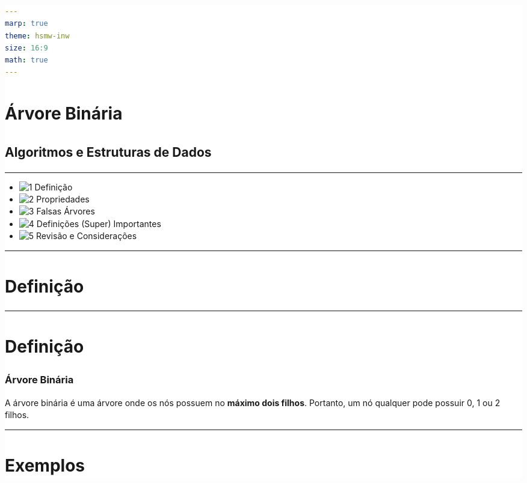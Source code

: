 ```yaml
---
marp: true
theme: hsmw-inw
size: 16:9
math: true
---
```





# Árvore Binária
## Algoritmos e Estruturas de Dados


---



- ![1](https://icongr.am/material/numeric-1-circle.svg?color=666666 'step') Definição
- ![2](https://icongr.am/material/numeric-2-circle.svg?color=666666 'step') Propriedades
- ![3](https://icongr.am/material/numeric-3-circle.svg?color=666666 'step') Falsas Árvores
- ![4](https://icongr.am/material/numeric-4-circle.svg?color=666666 'step') Definições (Super) Importantes
- ![5](https://icongr.am/material/numeric-5-circle.svg?color=666666 'step') Revisão e Considerações

---



# Definição

---

# Definição


<div class="beamer-block">
  <h3 class="beamer-block-title">Árvore Binária</h3>
  <div class="beamer-block-content">
    A árvore binária é uma árvore onde os nós possuem no <b>máximo dois filhos</b>. Portanto, um nó qualquer pode possuir 0, 1 ou 2 filhos.
  </div>
</div>


---



# Exemplos
